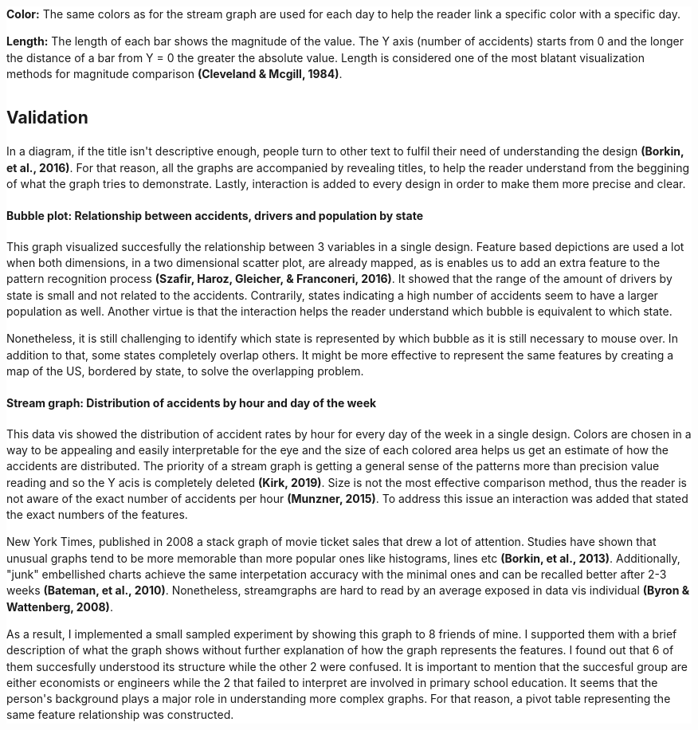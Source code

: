 **Color:** The same colors as for the stream graph are used for each day to help the reader link a specific color with a specific day.

**Length:** The length of each bar shows the magnitude of the value. The Y axis (number of accidents) starts from 0 and the longer the distance of a bar from Y = 0 the greater the absolute value. Length is considered one of the most blatant visualization methods for magnitude comparison **(Cleveland & Mcgill, 1984)**.

## Validation

In a diagram, if the title isn't descriptive enough, people turn to other text to fulfil their need of understanding the design **(Borkin, et al., 2016)**. For that reason, all the graphs are accompanied by revealing titles, to help the reader understand from the beggining of what the graph tries to demonstrate. Lastly, interaction is added to every design in order to make them more precise and clear.

#### Bubble plot: Relationship between accidents, drivers and population by state

This graph visualized succesfully the relationship between 3 variables in a single design. Feature based depictions are used a lot when both dimensions, in a two dimensional scatter plot, are already mapped, as is enables us to add an extra feature to the pattern recognition process **(Szafir, Haroz, Gleicher, & Franconeri, 2016)**. It showed that the range of the amount of drivers by state is small and not related to the accidents. Contrarily, states indicating a high number of accidents seem to have a larger population as well. Another virtue is that the interaction helps the reader understand which bubble is equivalent to which state.

Nonetheless, it is still challenging to identify which state is represented by which bubble as it is still necessary to mouse over. In addition to that, some states completely overlap others. It might be more effective to represent the same features by creating a map of the US, bordered by state, to solve the overlapping problem.

#### Stream graph: Distribution of accidents by hour and day of the week

This data vis showed the distribution of accident rates by hour for every day of the week in a single design. Colors are chosen in a way to be appealing and easily interpretable for the eye and the size of each colored area helps us get an estimate of how the accidents are distributed. The priority of a stream graph is getting a general sense of the patterns more than precision value reading and so the Y acis is completely deleted **(Kirk, 2019)**. Size is not the most effective comparison method, thus the reader is not aware of the exact number of accidents per hour **(Munzner, 2015)**. To address this issue an interaction was added that stated the exact numbers of the features.

New York Times, published in 2008 a stack graph of movie ticket sales that drew a lot of attention. Studies have shown that unusual graphs tend to be more memorable than more popular ones like histograms, lines etc **(Borkin, et al., 2013)**. Additionally, "junk" embellished charts achieve the same interpetation accuracy with the minimal ones and can be recalled better after 2-3 weeks **(Bateman, et al., 2010)**. Nonetheless, streamgraphs are hard to read by an average exposed in data vis individual **(Byron & Wattenberg, 2008)**.

As a result, I implemented a small sampled experiment by showing this graph to 8 friends of mine. I supported them with a brief description of what the graph shows without further explanation of how the graph represents the features. I found out that 6 of them succesfully understood its structure while the other 2 were confused. It is important to mention that the succesful group are either economists or engineers while the 2 that failed to interpret are involved in primary school education. It seems that the person's background plays a major role in understanding more complex graphs. For that reason, a pivot table representing the same feature relationship was constructed.

